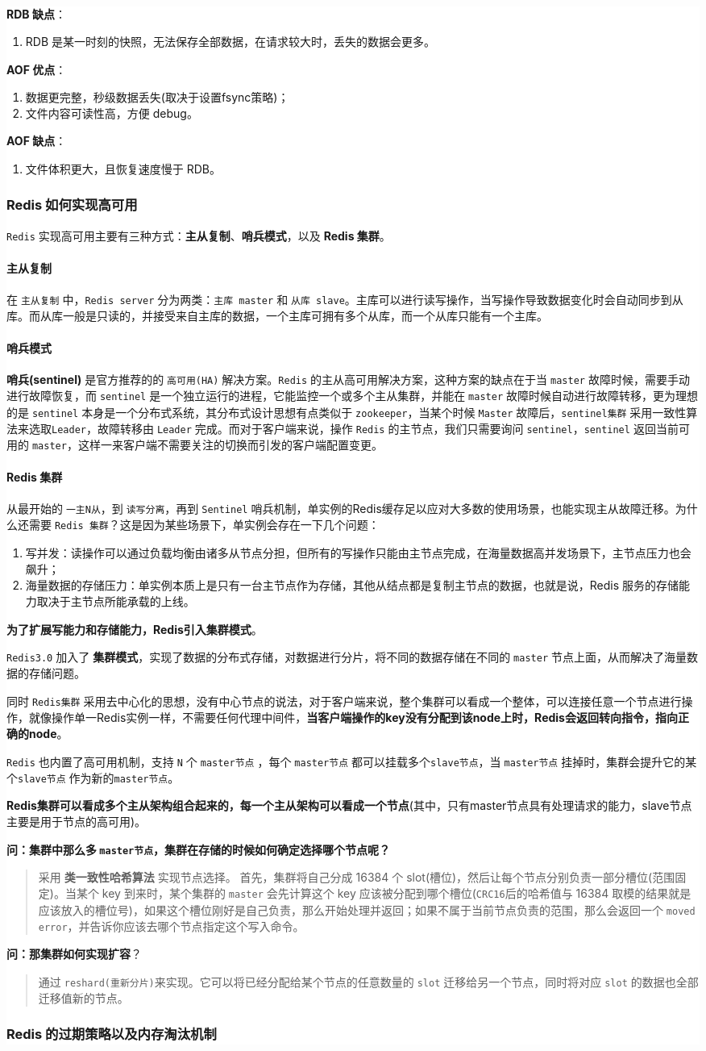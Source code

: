 **RDB 缺点**：

 1. RDB 是某一时刻的快照，无法保存全部数据，在请求较大时，丢失的数据会更多。

**AOF 优点**：

 1. 数据更完整，秒级数据丢失(取决于设置fsync策略)；
 2. 文件内容可读性高，方便 debug。

**AOF 缺点**：

 1. 文件体积更大，且恢复速度慢于 RDB。

### Redis 如何实现高可用

`Redis` 实现高可用主要有三种方式：**主从复制**、**哨兵模式**，以及 **Redis 集群**。

#### 主从复制

在 `主从复制` 中，`Redis server` 分为两类：`主库 master` 和 `从库 slave`。主库可以进行读写操作，当写操作导致数据变化时会自动同步到从库。而从库一般是只读的，并接受来自主库的数据，一个主库可拥有多个从库，而一个从库只能有一个主库。

#### 哨兵模式

**哨兵(sentinel)** 是官方推荐的的 `高可用(HA)` 解决方案。`Redis` 的主从高可用解决方案，这种方案的缺点在于当 `master` 故障时候，需要手动进行故障恢复，而 `sentinel` 是一个独立运行的进程，它能监控一个或多个主从集群，并能在 `master` 故障时候自动进行故障转移，更为理想的是 `sentinel` 本身是一个分布式系统，其分布式设计思想有点类似于 `zookeeper`，当某个时候 `Master` 故障后，`sentinel集群` 采用一致性算法来选取`Leader`，故障转移由 `Leader` 完成。而对于客户端来说，操作 `Redis` 的主节点，我们只需要询问 `sentinel`，`sentinel` 返回当前可用的 `master`，这样一来客户端不需要关注的切换而引发的客户端配置变更。

#### Redis 集群

从最开始的 `一主N从`，到 `读写分离`，再到 `Sentinel` 哨兵机制，单实例的Redis缓存足以应对大多数的使用场景，也能实现主从故障迁移。为什么还需要 `Redis 集群`？这是因为某些场景下，单实例会存在一下几个问题：

1. 写并发：读操作可以通过负载均衡由诸多从节点分担，但所有的写操作只能由主节点完成，在海量数据高并发场景下，主节点压力也会飙升；
2. 海量数据的存储压力：单实例本质上是只有一台主节点作为存储，其他从结点都是复制主节点的数据，也就是说，Redis 服务的存储能力取决于主节点所能承载的上线。

**为了扩展写能力和存储能力，Redis引入集群模式**。

`Redis3.0` 加入了 **集群模式**，实现了数据的分布式存储，对数据进行分片，将不同的数据存储在不同的 `master` 节点上面，从而解决了海量数据的存储问题。

同时 `Redis集群` 采用去中心化的思想，没有中心节点的说法，对于客户端来说，整个集群可以看成一个整体，可以连接任意一个节点进行操作，就像操作单一Redis实例一样，不需要任何代理中间件，**当客户端操作的key没有分配到该node上时，Redis会返回转向指令，指向正确的node**。

`Redis` 也内置了高可用机制，支持 `N` 个 `master节点` ，每个 `master节点` 都可以挂载多个`slave节点`，当 `master节点` 挂掉时，集群会提升它的某个`slave节点` 作为新的`master节点`。

**Redis集群可以看成多个主从架构组合起来的，每一个主从架构可以看成一个节点**(其中，只有master节点具有处理请求的能力，slave节点主要是用于节点的高可用)。

**问：集群中那么多 `master节点`，集群在存储的时候如何确定选择哪个节点呢？**
> 采用 **类一致性哈希算法** 实现节点选择。
> 首先，集群将自己分成 16384 个 slot(槽位)，然后让每个节点分别负责一部分槽位(范围固定)。当某个 key 到来时，某个集群的 `master` 会先计算这个 key 应该被分配到哪个槽位(`CRC16`后的哈希值与 16384 取模的结果就是应该放入的槽位号)，如果这个槽位刚好是自己负责，那么开始处理并返回；如果不属于当前节点负责的范围，那么会返回一个 `moved error`，并告诉你应该去哪个节点指定这个写入命令。

**问：那集群如何实现扩容**？
> 通过 `reshard(重新分片)`来实现。它可以将已经分配给某个节点的任意数量的 `slot` 迁移给另一个节点，同时将对应 `slot` 的数据也全部迁移值新的节点。

### Redis 的过期策略以及内存淘汰机制

